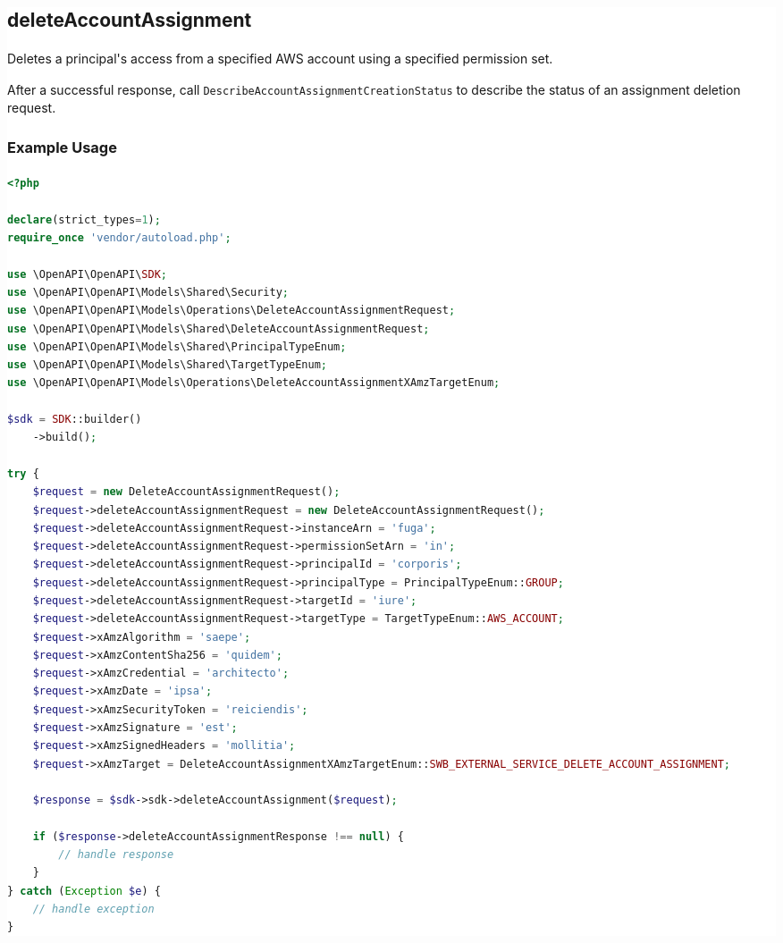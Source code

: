 ## deleteAccountAssignment

<p>Deletes a principal's access from a specified AWS account using a specified permission set.</p> <note> <p>After a successful response, call <code>DescribeAccountAssignmentCreationStatus</code> to describe the status of an assignment deletion request.</p> </note>

### Example Usage

```php
<?php

declare(strict_types=1);
require_once 'vendor/autoload.php';

use \OpenAPI\OpenAPI\SDK;
use \OpenAPI\OpenAPI\Models\Shared\Security;
use \OpenAPI\OpenAPI\Models\Operations\DeleteAccountAssignmentRequest;
use \OpenAPI\OpenAPI\Models\Shared\DeleteAccountAssignmentRequest;
use \OpenAPI\OpenAPI\Models\Shared\PrincipalTypeEnum;
use \OpenAPI\OpenAPI\Models\Shared\TargetTypeEnum;
use \OpenAPI\OpenAPI\Models\Operations\DeleteAccountAssignmentXAmzTargetEnum;

$sdk = SDK::builder()
    ->build();

try {
    $request = new DeleteAccountAssignmentRequest();
    $request->deleteAccountAssignmentRequest = new DeleteAccountAssignmentRequest();
    $request->deleteAccountAssignmentRequest->instanceArn = 'fuga';
    $request->deleteAccountAssignmentRequest->permissionSetArn = 'in';
    $request->deleteAccountAssignmentRequest->principalId = 'corporis';
    $request->deleteAccountAssignmentRequest->principalType = PrincipalTypeEnum::GROUP;
    $request->deleteAccountAssignmentRequest->targetId = 'iure';
    $request->deleteAccountAssignmentRequest->targetType = TargetTypeEnum::AWS_ACCOUNT;
    $request->xAmzAlgorithm = 'saepe';
    $request->xAmzContentSha256 = 'quidem';
    $request->xAmzCredential = 'architecto';
    $request->xAmzDate = 'ipsa';
    $request->xAmzSecurityToken = 'reiciendis';
    $request->xAmzSignature = 'est';
    $request->xAmzSignedHeaders = 'mollitia';
    $request->xAmzTarget = DeleteAccountAssignmentXAmzTargetEnum::SWB_EXTERNAL_SERVICE_DELETE_ACCOUNT_ASSIGNMENT;

    $response = $sdk->sdk->deleteAccountAssignment($request);

    if ($response->deleteAccountAssignmentResponse !== null) {
        // handle response
    }
} catch (Exception $e) {
    // handle exception
}
```
